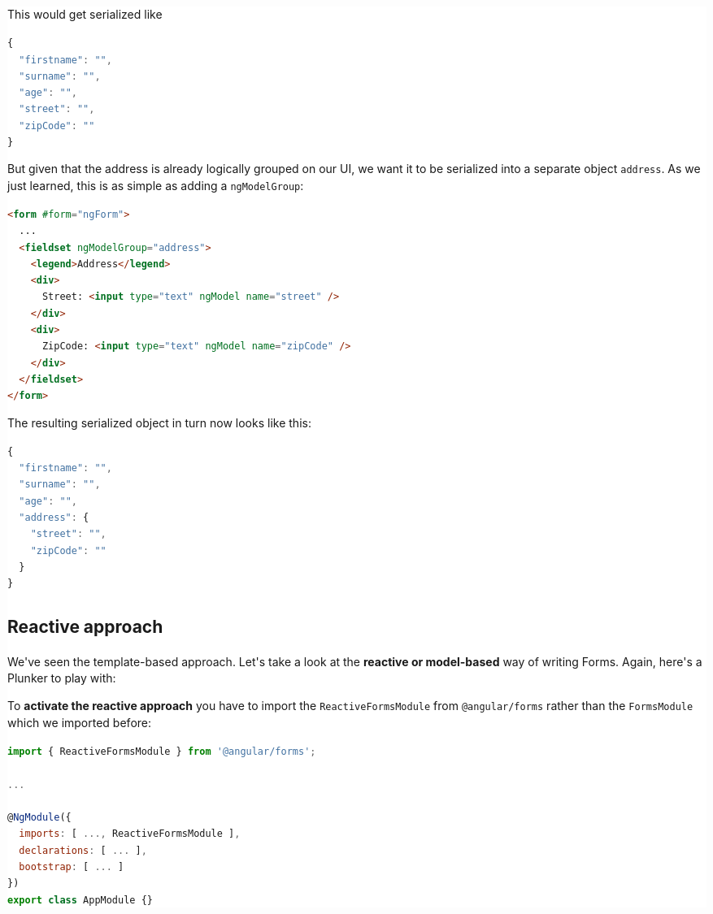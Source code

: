 This would get serialized like

```javascript
{
  "firstname": "",
  "surname": "",
  "age": "",
  "street": "",
  "zipCode": ""
}
```

But given that the address is already logically grouped on our UI, we want it to be serialized into a separate object `address`. As we just learned, this is as simple as adding a `ngModelGroup`: 

```html
<form #form="ngForm">
  ...
  <fieldset ngModelGroup="address">
    <legend>Address</legend>
    <div>
      Street: <input type="text" ngModel name="street" />
    </div>
    <div>
      ZipCode: <input type="text" ngModel name="zipCode" />
    </div>
  </fieldset>
</form>
```

The resulting serialized object in turn now looks like this:

```javascript
{
  "firstname": "",
  "surname": "",
  "age": "",
  "address": {
    "street": "",
    "zipCode": ""
  }
}
```

## Reactive approach

We've seen the template-based approach. Let's take a look at the **reactive or model-based** way of writing Forms. Again, here's a Plunker to play with:

<iframe src="https://embed.plnkr.co/IYnmaA22xt59YRqE1Lk9/" width="100%" height="400px"> </iframe>

To **activate the reactive approach** you have to import the `ReactiveFormsModule` from `@angular/forms` rather than the `FormsModule` which we imported before:

```javascript
import { ReactiveFormsModule } from '@angular/forms';

...

@NgModule({
  imports: [ ..., ReactiveFormsModule ],
  declarations: [ ... ],
  bootstrap: [ ... ]
})
export class AppModule {}

```
